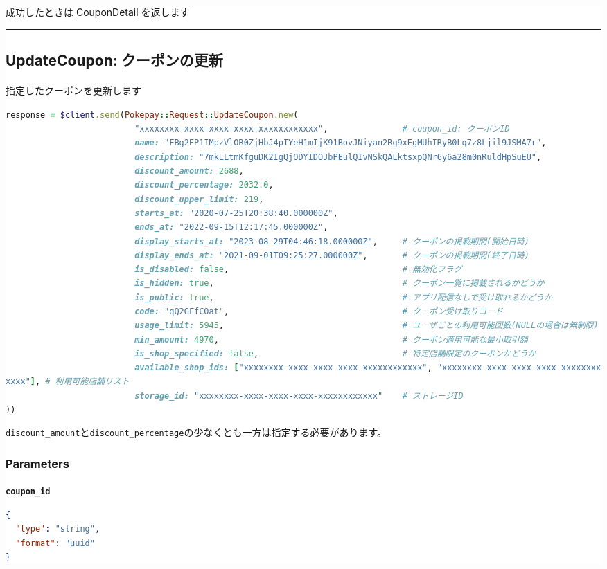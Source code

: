 

成功したときは
[CouponDetail](./responses.md#coupon-detail)
を返します



---


<a name="update-coupon"></a>
## UpdateCoupon: クーポンの更新
指定したクーポンを更新します

```RUBY
response = $client.send(Pokepay::Request::UpdateCoupon.new(
                          "xxxxxxxx-xxxx-xxxx-xxxx-xxxxxxxxxxxx",               # coupon_id: クーポンID
                          name: "FBg2EP1IMpzVlOR0ZjHbJ4pIYeH1mIjK91BovJNiyan2Rg9xEgMUhIRyB0Lq7z8Ljil9JSMA7r",
                          description: "7mkLLtmKfguDK2IgQjODYIDOJbPEulQIvNSkQALktsxpQNr6y6a28m0nRuldHpSuEU",
                          discount_amount: 2688,
                          discount_percentage: 2032.0,
                          discount_upper_limit: 219,
                          starts_at: "2020-07-25T20:38:40.000000Z",
                          ends_at: "2022-09-15T12:17:45.000000Z",
                          display_starts_at: "2023-08-29T04:46:18.000000Z",     # クーポンの掲載期間(開始日時)
                          display_ends_at: "2021-09-01T09:25:27.000000Z",       # クーポンの掲載期間(終了日時)
                          is_disabled: false,                                   # 無効化フラグ
                          is_hidden: true,                                      # クーポン一覧に掲載されるかどうか
                          is_public: true,                                      # アプリ配信なしで受け取れるかどうか
                          code: "qQ2GFfC0at",                                   # クーポン受け取りコード
                          usage_limit: 5945,                                    # ユーザごとの利用可能回数(NULLの場合は無制限)
                          min_amount: 4970,                                     # クーポン適用可能な最小取引額
                          is_shop_specified: false,                             # 特定店舗限定のクーポンかどうか
                          available_shop_ids: ["xxxxxxxx-xxxx-xxxx-xxxx-xxxxxxxxxxxx", "xxxxxxxx-xxxx-xxxx-xxxx-xxxxxxxxxxxx"], # 利用可能店舗リスト
                          storage_id: "xxxxxxxx-xxxx-xxxx-xxxx-xxxxxxxxxxxx"    # ストレージID
))
```


`discount_amount`と`discount_percentage`の少なくとも一方は指定する必要があります。



### Parameters
**`coupon_id`** 
  


```json
{
  "type": "string",
  "format": "uuid"
}
```
